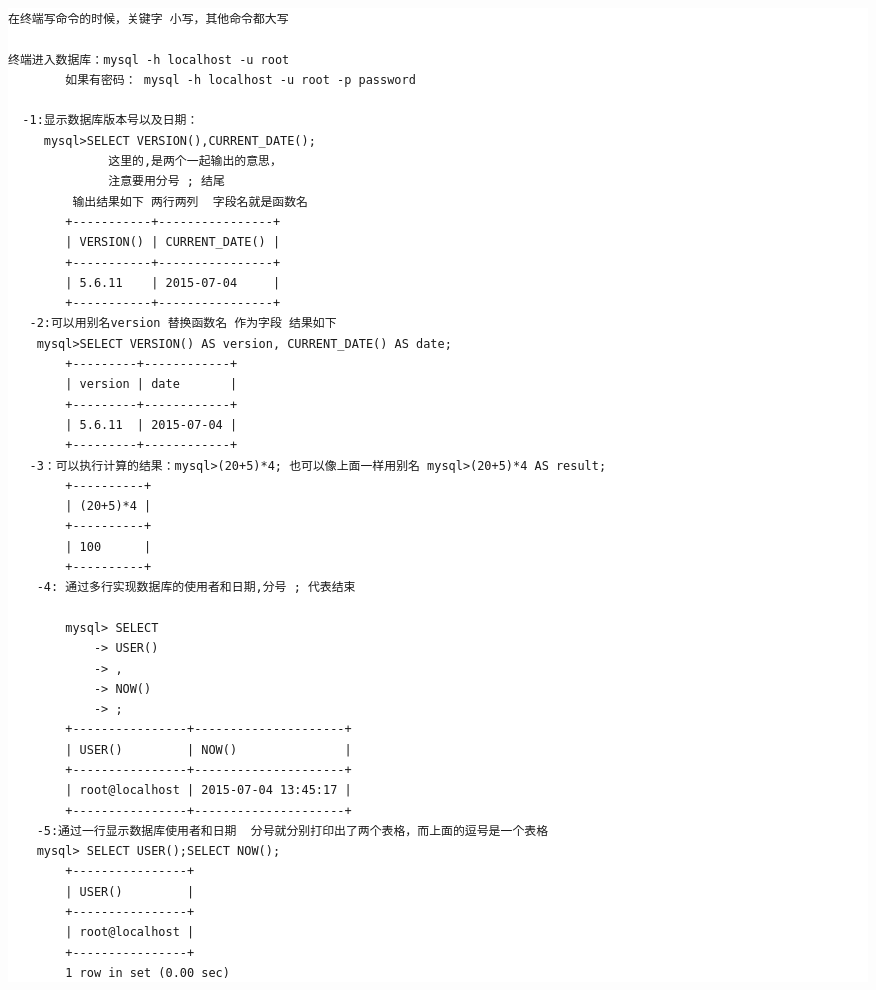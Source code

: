 	在终端写命令的时候，关键字 小写，其他命令都大写
	
	终端进入数据库：mysql -h localhost -u root 
	        如果有密码： mysql -h localhost -u root -p password
	   
	  -1:显示数据库版本号以及日期：
	     mysql>SELECT VERSION(),CURRENT_DATE(); 
	              这里的,是两个一起输出的意思，
	              注意要用分号 ; 结尾    
	         输出结果如下 两行两列  字段名就是函数名  
	        +-----------+----------------+
			| VERSION() | CURRENT_DATE() |
			+-----------+----------------+
			| 5.6.11    | 2015-07-04     |
			+-----------+----------------+	
	   -2:可以用别名version 替换函数名 作为字段 结果如下
		mysql>SELECT VERSION() AS version, CURRENT_DATE() AS date;
			+---------+------------+
			| version | date       |
			+---------+------------+
			| 5.6.11  | 2015-07-04 |
			+---------+------------+
	   -3：可以执行计算的结果：mysql>(20+5)*4; 也可以像上面一样用别名 mysql>(20+5)*4 AS result;
		    +----------+ 
			| (20+5)*4 |  
			+----------+ 
			| 100      |  
			+----------+ 
		-4: 通过多行实现数据库的使用者和日期,分号 ; 代表结束

			mysql> SELECT
			    -> USER()
			    -> ,
			    -> NOW()
			    -> ;
			+----------------+---------------------+
			| USER()         | NOW()               |
			+----------------+---------------------+
			| root@localhost | 2015-07-04 13:45:17 |
			+----------------+---------------------+
		-5:通过一行显示数据库使用者和日期  分号就分别打印出了两个表格，而上面的逗号是一个表格
		mysql> SELECT USER();SELECT NOW();
			+----------------+
			| USER()         |
			+----------------+
			| root@localhost |
			+----------------+
			1 row in set (0.00 sec)
			
